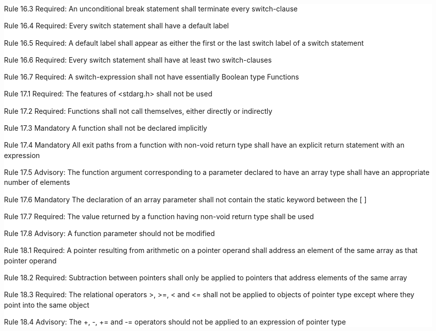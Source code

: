 Rule 16.3
Required: An unconditional break statement shall terminate every switch-clause

Rule 16.4
Required: Every switch statement shall have a default label

Rule 16.5
Required: A default label shall appear as either the first or the last switch label of a
switch statement

Rule 16.6
Required: Every switch statement shall have at least two switch-clauses

Rule 16.7
Required: A switch-expression shall not have essentially Boolean type
Functions

Rule 17.1
Required: The features of <stdarg.h> shall not be used

Rule 17.2
Required: Functions shall not call themselves, either directly or indirectly

Rule 17.3
Mandatory A function shall not be declared implicitly

Rule 17.4
Mandatory All exit paths from a function with non-void return type shall have an
explicit return statement with an expression

Rule 17.5
Advisory: The function argument corresponding to a parameter declared to have
an array type shall have an appropriate number of elements

Rule 17.6
Mandatory The declaration of an array parameter shall not contain the static
keyword between the [ ]

Rule 17.7
Required: The value returned by a function having non-void return type shall be
used

Rule 17.8
Advisory: A function parameter should not be modified

Rule 18.1
Required: A pointer resulting from arithmetic on a pointer operand shall address
an element of the same array as that pointer operand

Rule 18.2
Required: Subtraction between pointers shall only be applied to pointers that
address elements of the same array

Rule 18.3
Required: The relational operators >, >=, < and <= shall not be applied to objects
of pointer type except where they point into the same object

Rule 18.4
Advisory: The +, -, += and -= operators should not be applied to an expression of
pointer type
